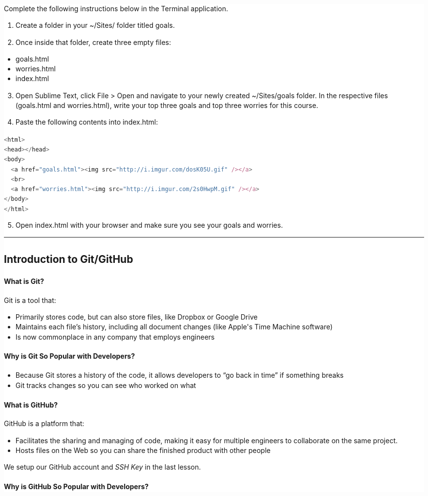 Complete the following instructions below in the Terminal application.

1. Create a folder in your ~/Sites/ folder titled goals.

2. Once inside that folder, create three empty files:
  - goals.html
  - worries.html
  - index.html

3. Open Sublime Text, click File > Open and navigate to your newly created ~/Sites/goals folder.
In the respective files (goals.html and worries.html), write your top three goals and top three worries for this course.

4. Paste the following contents into index.html:

  ```javascript
  <html>
  <head></head>
  <body>
    <a href="goals.html"><img src="http://i.imgur.com/dosK05U.gif" /></a>
    <br>
    <a href="worries.html"><img src="http://i.imgur.com/2s0HwpM.gif" /></a>
  </body>
  </html>
  ```

5. Open index.html with your browser and make sure you see your goals and worries.

---

<a name="codealong2"></a>
## Introduction to Git/GitHub

#### What is Git?

Git is a tool that:
* Primarily stores code, but can also store files, like Dropbox or Google Drive
* Maintains each file’s history, including all document changes (like Apple's Time Machine software)
* Is now commonplace in any company that employs engineers

#### Why is Git So Popular with Developers?

* Because Git stores a history of the code, it allows developers to “go back in time” if something breaks
* Git tracks changes so you can see who worked on what

#### What is GitHub?
GitHub is a platform that:
* Facilitates the sharing and managing of code, making it easy for multiple engineers to collaborate on the same project.
* Hosts files on the Web so you can share the finished product with other people

We setup our GitHub account and _SSH Key_ in the last lesson.

#### Why is GitHub So Popular with Developers?
